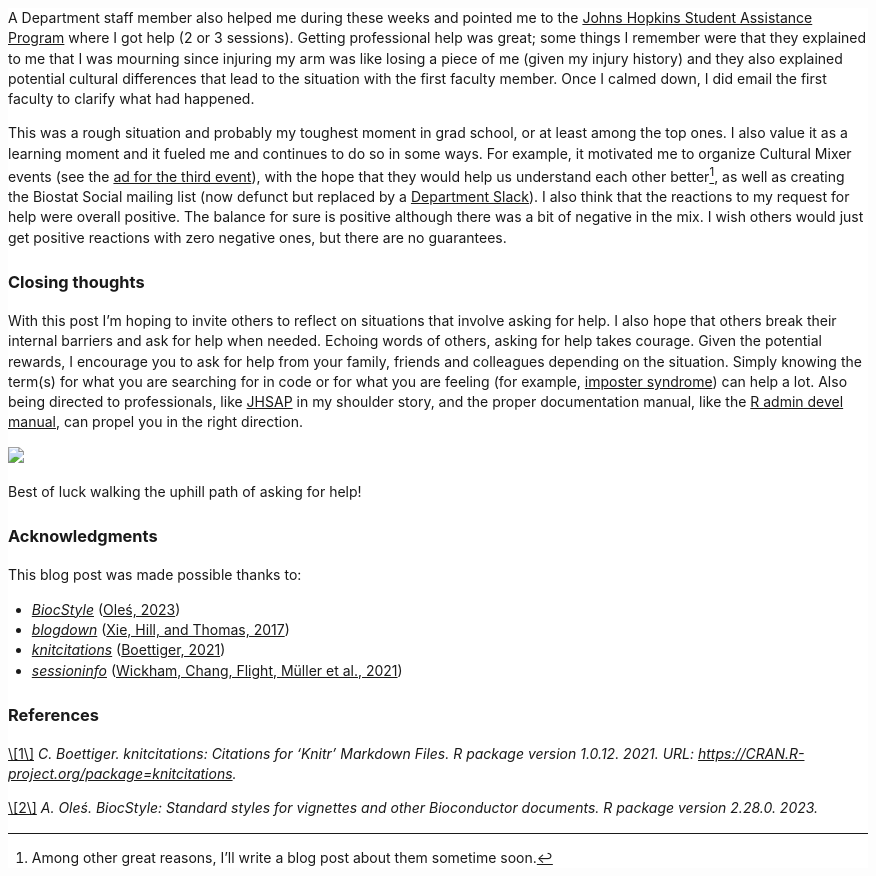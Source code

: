 A Department staff member also helped me during these weeks and pointed me to the [Johns Hopkins Student Assistance Program](http://jhsap.org/) where I got help (2 or 3 sessions). Getting professional help was great; some things I remember were that they explained to me that I was mourning since injuring my arm was like losing a piece of me (given my injury history) and they also explained potential cultural differences that lead to the situation with the first faculty member. Once I calmed down, I did email the first faculty to clarify what had happened.

This was a rough situation and probably my toughest moment in grad school, or at least among the top ones. I also value it as a learning moment and it fueled me and continues to do so in some ways. For example, it motivated me to organize Cultural Mixer events (see the [ad for the third event](http://lcolladotor.github.io/2013/11/20/StudentMixer3/#.W-pKO-hKiUk)), with the hope that they would help us understand each other better[^5], as well as creating the Biostat Social mailing list (now defunct but replaced by a [Department Slack](http://lcolladotor.github.io/2018/06/19/using-slack-for-academic-departmental-communication/#.W-pLHehKiUk)). I also think that the reactions to my request for help were overall positive. The balance for sure is positive although there was a bit of negative in the mix. I wish others would just get positive reactions with zero negative ones, but there are no guarantees.

### Closing thoughts

With this post I’m hoping to invite others to reflect on situations that involve asking for help. I also hope that others break their internal barriers and ask for help when needed. Echoing words of others, asking for help takes courage. Given the potential rewards, I encourage you to ask for help from your family, friends and colleagues depending on the situation. Simply knowing the term(s) for what you are searching for in code or for what you are feeling (for example, [imposter syndrome](https://hopstat.wordpress.com/2015/10/14/dealing-with-imposter-syndrome-in-graduate-school/)) can help a lot. Also being directed to professionals, like [JHSAP](http://jhsap.org/) in my shoulder story, and the proper documentation manual, like the [R admin devel manual](https://cran.r-project.org/doc/manuals/r-devel/R-admin.html), can propel you in the right direction.

<img src="http://lcolladotor.github.io/post/2018-11-12-asking-for-help-is-challenging-but-is-typically-worth-it_files/2018-11-09%2008.19.53.jpg" width="500" />

Best of luck walking the uphill path of asking for help!

### Acknowledgments

This blog post was made possible thanks to:

- *[BiocStyle](https://bioconductor.org/packages/3.17/BiocStyle)* <a id='cite-Oles_2023'></a>(<a href='https://bioconductor.org/packages/BiocStyle'>Oleś, 2023</a>)
- *[blogdown](https://CRAN.R-project.org/package=blogdown)* <a id='cite-Xie_2017'></a>(<a href='https://bookdown.org/yihui/blogdown/'>Xie, Hill, and Thomas, 2017</a>)
- *[knitcitations](https://CRAN.R-project.org/package=knitcitations)* <a id='cite-Boettiger_2021'></a>(<a href='https://CRAN.R-project.org/package=knitcitations'>Boettiger, 2021</a>)
- *[sessioninfo](https://CRAN.R-project.org/package=sessioninfo)* <a id='cite-Wickham_2021'></a>(<a href='https://CRAN.R-project.org/package=sessioninfo'>Wickham, Chang, Flight, Müller et al., 2021</a>)

### References

<p>
<a id='bib-Boettiger_2021'></a><a href="#cite-Boettiger_2021">\[1\]</a><cite>
C. Boettiger.
<em>knitcitations: Citations for ‘Knitr’ Markdown Files</em>.
R package version 1.0.12.
2021.
URL: <a href="https://CRAN.R-project.org/package=knitcitations">https://CRAN.R-project.org/package=knitcitations</a>.</cite>
</p>
<p>
<a id='bib-Oles_2023'></a><a href="#cite-Oles_2023">\[2\]</a><cite>
A. Oleś.
<em>BiocStyle: Standard styles for vignettes and other Bioconductor documents</em>.
R package version 2.28.0.
2023.

[^1]: Sometimes I simply don’t understand the documentation, or I’m not aware of the best documentation for my problem.
[^2]: Doing any of these typically won’t get you anywhere. The person(s) responding to your help requests is(are) also busy!
[^3]: Explained in more detail in [this post](http://lcolladotor.github.io/2018/11/06/a-knot-of-threads-from-cshl-to-lcg-unam-to-aldo-barrientos-to-diversity-scholarship-opportunities/#.W-pFRuhKiUk).
[^4]: Or tried to because I couldn’t contain the tears.
[^5]: Among other great reasons, I’ll write a blog post about them sometime soon.
